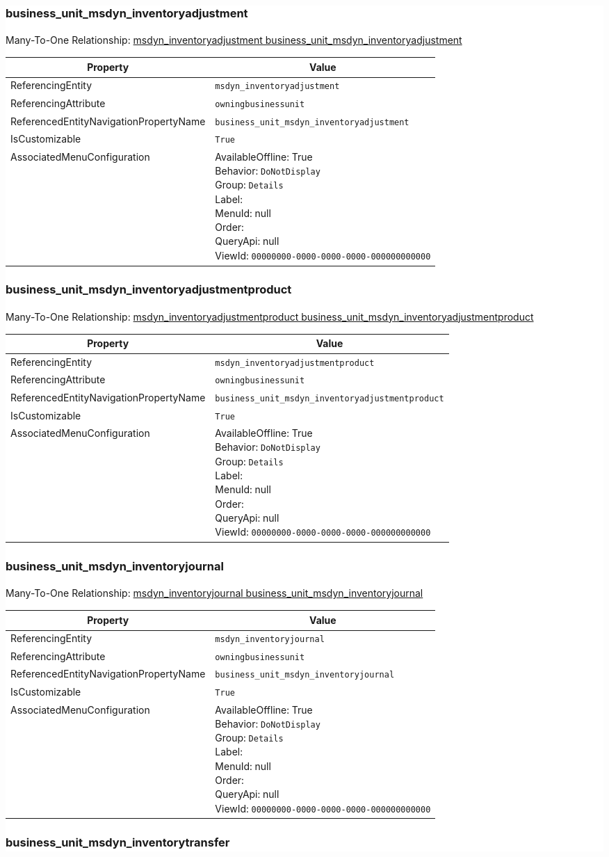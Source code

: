 ### <a name="BKMK_business_unit_msdyn_inventoryadjustment"></a> business_unit_msdyn_inventoryadjustment

Many-To-One Relationship: [msdyn_inventoryadjustment business_unit_msdyn_inventoryadjustment](msdyn_inventoryadjustment.md#BKMK_business_unit_msdyn_inventoryadjustment)

|Property|Value|
|---|---|
|ReferencingEntity|`msdyn_inventoryadjustment`|
|ReferencingAttribute|`owningbusinessunit`|
|ReferencedEntityNavigationPropertyName|`business_unit_msdyn_inventoryadjustment`|
|IsCustomizable|`True`|
|AssociatedMenuConfiguration|AvailableOffline: True<br />Behavior: `DoNotDisplay`<br />Group: `Details`<br />Label: <br />MenuId: null<br />Order: <br />QueryApi: null<br />ViewId: `00000000-0000-0000-0000-000000000000`|

### <a name="BKMK_business_unit_msdyn_inventoryadjustmentproduct"></a> business_unit_msdyn_inventoryadjustmentproduct

Many-To-One Relationship: [msdyn_inventoryadjustmentproduct business_unit_msdyn_inventoryadjustmentproduct](msdyn_inventoryadjustmentproduct.md#BKMK_business_unit_msdyn_inventoryadjustmentproduct)

|Property|Value|
|---|---|
|ReferencingEntity|`msdyn_inventoryadjustmentproduct`|
|ReferencingAttribute|`owningbusinessunit`|
|ReferencedEntityNavigationPropertyName|`business_unit_msdyn_inventoryadjustmentproduct`|
|IsCustomizable|`True`|
|AssociatedMenuConfiguration|AvailableOffline: True<br />Behavior: `DoNotDisplay`<br />Group: `Details`<br />Label: <br />MenuId: null<br />Order: <br />QueryApi: null<br />ViewId: `00000000-0000-0000-0000-000000000000`|

### <a name="BKMK_business_unit_msdyn_inventoryjournal"></a> business_unit_msdyn_inventoryjournal

Many-To-One Relationship: [msdyn_inventoryjournal business_unit_msdyn_inventoryjournal](msdyn_inventoryjournal.md#BKMK_business_unit_msdyn_inventoryjournal)

|Property|Value|
|---|---|
|ReferencingEntity|`msdyn_inventoryjournal`|
|ReferencingAttribute|`owningbusinessunit`|
|ReferencedEntityNavigationPropertyName|`business_unit_msdyn_inventoryjournal`|
|IsCustomizable|`True`|
|AssociatedMenuConfiguration|AvailableOffline: True<br />Behavior: `DoNotDisplay`<br />Group: `Details`<br />Label: <br />MenuId: null<br />Order: <br />QueryApi: null<br />ViewId: `00000000-0000-0000-0000-000000000000`|

### <a name="BKMK_business_unit_msdyn_inventorytransfer"></a> business_unit_msdyn_inventorytransfer
